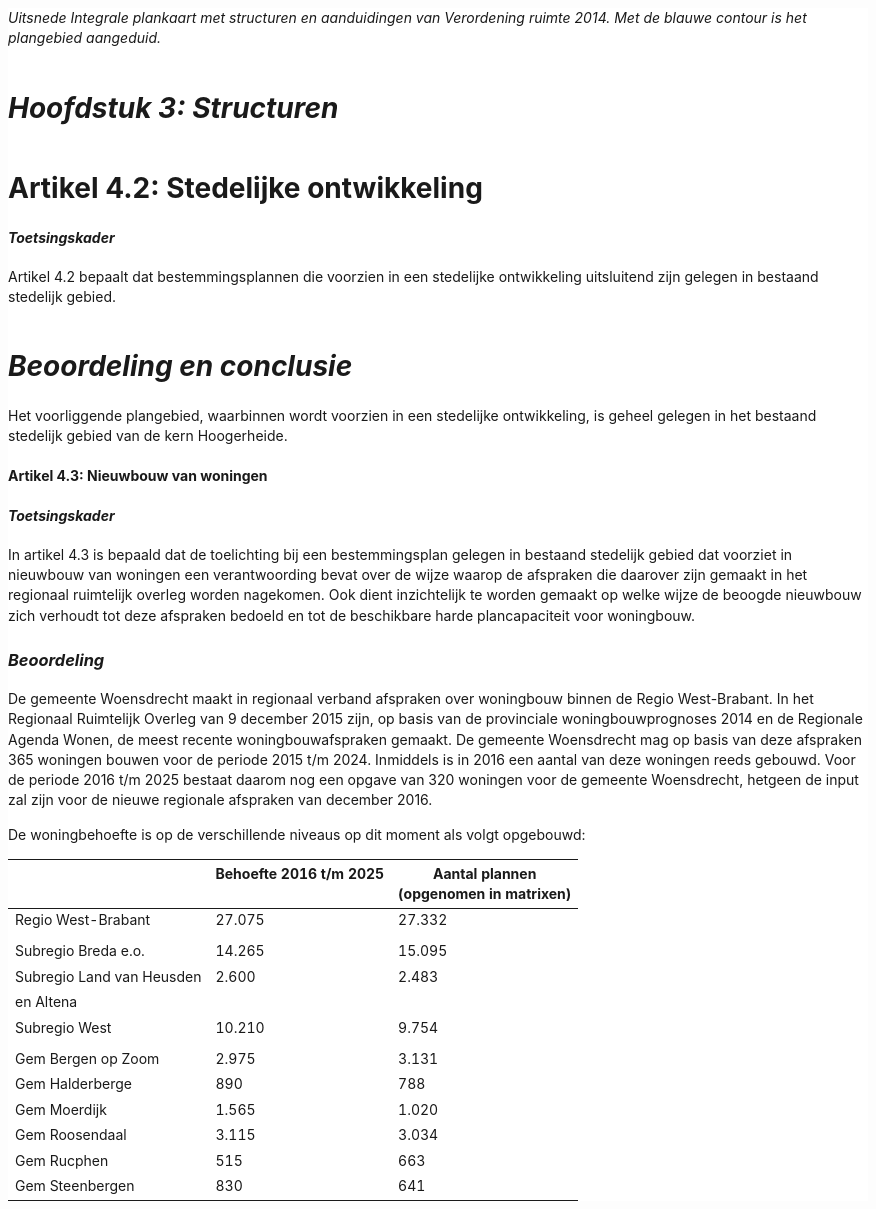 *Uitsnede Integrale plankaart met structuren en aanduidingen van Verordening ruimte 2014. Met de blauwe contour is het plangebied aangeduid.*

# *Hoofdstuk 3: Structuren*

# Artikel 4.2: Stedelijke ontwikkeling

#### *Toetsingskader*

Artikel 4.2 bepaalt dat bestemmingsplannen die voorzien in een stedelijke ontwikkeling uitsluitend zijn gelegen in bestaand stedelijk gebied.

# *Beoordeling en conclusie*

Het voorliggende plangebied, waarbinnen wordt voorzien in een stedelijke ontwikkeling, is geheel gelegen in het bestaand stedelijk gebied van de kern Hoogerheide.

#### Artikel 4.3: Nieuwbouw van woningen

#### *Toetsingskader*

In artikel 4.3 is bepaald dat de toelichting bij een bestemmingsplan gelegen in bestaand stedelijk gebied dat voorziet in nieuwbouw van woningen een verantwoording bevat over de wijze waarop de afspraken die daarover zijn gemaakt in het regionaal ruimtelijk overleg worden nagekomen. Ook dient inzichtelijk te worden gemaakt op welke wijze de beoogde nieuwbouw zich verhoudt tot deze afspraken bedoeld en tot de beschikbare harde plancapaciteit voor woningbouw.

### *Beoordeling*

De gemeente Woensdrecht maakt in regionaal verband afspraken over woningbouw binnen de Regio West-Brabant. In het Regionaal Ruimtelijk Overleg van 9 december 2015 zijn, op basis van de provinciale woningbouwprognoses 2014 en de Regionale Agenda Wonen, de meest recente woningbouwafspraken gemaakt. De gemeente Woensdrecht mag op basis van deze afspraken 365 woningen bouwen voor de periode 2015 t/m 2024. Inmiddels is in 2016 een aantal van deze woningen reeds gebouwd. Voor de periode 2016 t/m 2025 bestaat daarom nog een opgave van 320 woningen voor de gemeente Woensdrecht, hetgeen de input zal zijn voor de nieuwe regionale afspraken van december 2016.

De woningbehoefte is op de verschillende niveaus op dit moment als volgt opgebouwd:

|                           | Behoefte 2016 t/m 2025 | Aantal plannen<br>(opgenomen in matrixen) |
|---------------------------|------------------------|-------------------------------------------|
| Regio West-Brabant        | 27.075                 | 27.332                                    |
|                           |                        |                                           |
| Subregio Breda e.o.       | 14.265                 | 15.095                                    |
| Subregio Land van Heusden | 2.600                  | 2.483                                     |
| en Altena                 |                        |                                           |
| Subregio West             | 10.210                 | 9.754                                     |
|                           |                        |                                           |
| Gem Bergen op Zoom        | 2.975                  | 3.131                                     |
| Gem Halderberge           | 890                    | 788                                       |
| Gem Moerdijk              | 1.565                  | 1.020                                     |
| Gem Roosendaal            | 3.115                  | 3.034                                     |
| Gem Rucphen               | 515                    | 663                                       |
| Gem Steenbergen           | 830                    | 641                                       |